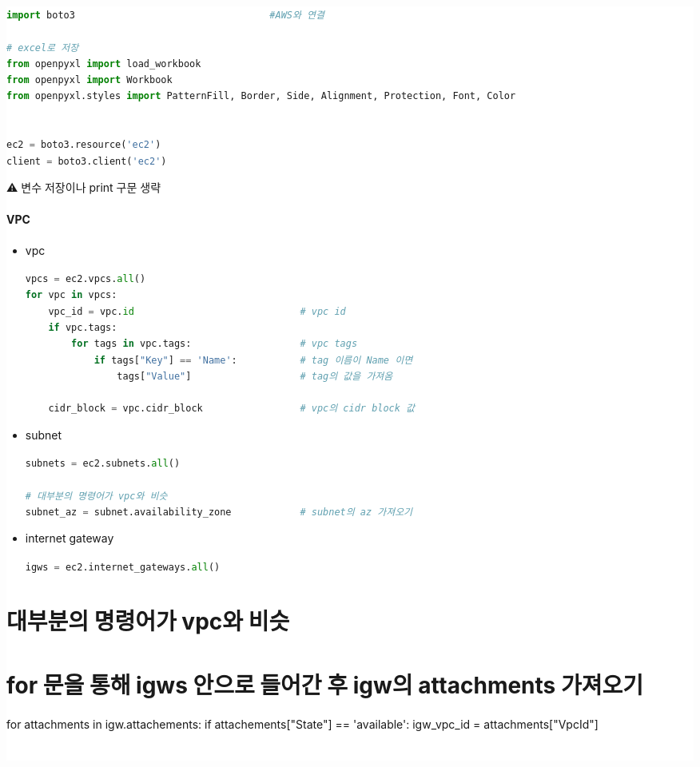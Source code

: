   ``` python
  import boto3									#AWS와 연결
  
  # excel로 저장
  from openpyxl import load_workbook
  from openpyxl import Workbook
  from openpyxl.styles import PatternFill, Border, Side, Alignment, Protection, Font, Color
  
  
  ec2 = boto3.resource('ec2')
  client = boto3.client('ec2')
  ```

  ⚠ 변수 저장이나 print 구문 생략



#### VPC

- vpc

	```python
	vpcs = ec2.vpcs.all()
  for vpc in vpcs:
    	vpc_id = vpc.id								# vpc id
    	if vpc.tags:
        	for tags in vpc.tags:					# vpc tags
            	if tags["Key"] == 'Name':			# tag 이름이 Name 이면
                	tags["Value"]					# tag의 값을 가져옴
                
	  	cidr_block = vpc.cidr_block					# vpc의 cidr block 값
	```



- subnet

	```python
	subnets = ec2.subnets.all()
	
	# 대부분의 명령어가 vpc와 비슷
	subnet_az = subnet.availability_zone			# subnet의 az 가져오기
	```



- internet gateway

  ```python
  igws = ec2.internet_gateways.all()
  
# 대부분의 명령어가 vpc와 비슷
  # for 문을 통해 igws 안으로 들어간 후 igw의 attachments 가져오기
for attachments in igw.attachements:
      if attachements["State"] == 'available':
        igw_vpc_id = attachments["VpcId"]
  ```
  